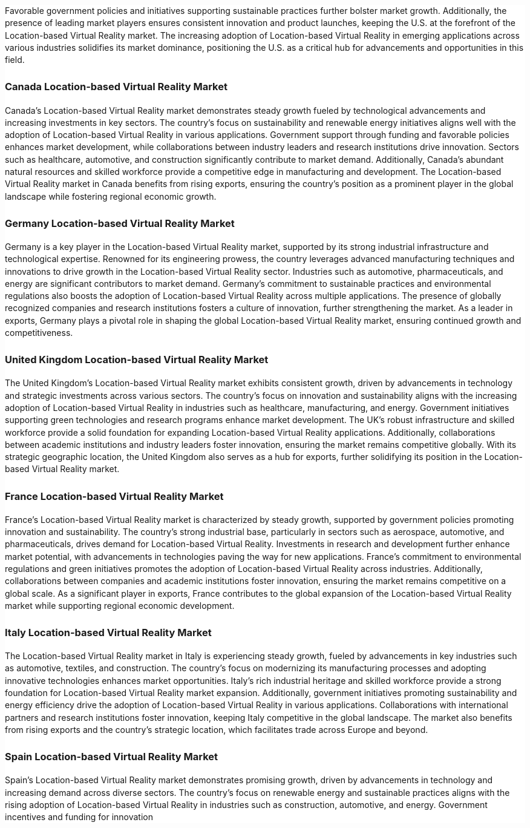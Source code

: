 Favorable government policies and initiatives supporting sustainable practices further bolster market growth. Additionally, the presence of leading market players ensures consistent innovation and product launches, keeping the U.S. at the forefront of the Location-based Virtual Reality market. The increasing adoption of Location-based Virtual Reality in emerging applications across various industries solidifies its market dominance, positioning the U.S. as a critical hub for advancements and opportunities in this field.</p><h3>Canada Location-based Virtual Reality Market</h3><p>Canada&rsquo;s Location-based Virtual Reality market demonstrates steady growth fueled by technological advancements and increasing investments in key sectors. The country&rsquo;s focus on sustainability and renewable energy initiatives aligns well with the adoption of Location-based Virtual Reality in various applications. Government support through funding and favorable policies enhances market development, while collaborations between industry leaders and research institutions drive innovation. Sectors such as healthcare, automotive, and construction significantly contribute to market demand. Additionally, Canada&rsquo;s abundant natural resources and skilled workforce provide a competitive edge in manufacturing and development. The Location-based Virtual Reality market in Canada benefits from rising exports, ensuring the country&rsquo;s position as a prominent player in the global landscape while fostering regional economic growth.</p><h3>Germany Location-based Virtual Reality Market</h3><p>Germany is a key player in the Location-based Virtual Reality market, supported by its strong industrial infrastructure and technological expertise. Renowned for its engineering prowess, the country leverages advanced manufacturing techniques and innovations to drive growth in the Location-based Virtual Reality sector. Industries such as automotive, pharmaceuticals, and energy are significant contributors to market demand. Germany&rsquo;s commitment to sustainable practices and environmental regulations also boosts the adoption of Location-based Virtual Reality across multiple applications. The presence of globally recognized companies and research institutions fosters a culture of innovation, further strengthening the market. As a leader in exports, Germany plays a pivotal role in shaping the global Location-based Virtual Reality market, ensuring continued growth and competitiveness.</p><h3>United Kingdom Location-based Virtual Reality Market</h3><p>The United Kingdom&rsquo;s Location-based Virtual Reality market exhibits consistent growth, driven by advancements in technology and strategic investments across various sectors. The country&rsquo;s focus on innovation and sustainability aligns with the increasing adoption of Location-based Virtual Reality in industries such as healthcare, manufacturing, and energy. Government initiatives supporting green technologies and research programs enhance market development. The UK&rsquo;s robust infrastructure and skilled workforce provide a solid foundation for expanding Location-based Virtual Reality applications. Additionally, collaborations between academic institutions and industry leaders foster innovation, ensuring the market remains competitive globally. With its strategic geographic location, the United Kingdom also serves as a hub for exports, further solidifying its position in the Location-based Virtual Reality market.</p><h3>France Location-based Virtual Reality Market</h3><p>France&rsquo;s Location-based Virtual Reality market is characterized by steady growth, supported by government policies promoting innovation and sustainability. The country&rsquo;s strong industrial base, particularly in sectors such as aerospace, automotive, and pharmaceuticals, drives demand for Location-based Virtual Reality. Investments in research and development further enhance market potential, with advancements in technologies paving the way for new applications. France&rsquo;s commitment to environmental regulations and green initiatives promotes the adoption of Location-based Virtual Reality across industries. Additionally, collaborations between companies and academic institutions foster innovation, ensuring the market remains competitive on a global scale. As a significant player in exports, France contributes to the global expansion of the Location-based Virtual Reality market while supporting regional economic development.</p><h3>Italy Location-based Virtual Reality Market</h3><p>The Location-based Virtual Reality market in Italy is experiencing steady growth, fueled by advancements in key industries such as automotive, textiles, and construction. The country&rsquo;s focus on modernizing its manufacturing processes and adopting innovative technologies enhances market opportunities. Italy&rsquo;s rich industrial heritage and skilled workforce provide a strong foundation for Location-based Virtual Reality market expansion. Additionally, government initiatives promoting sustainability and energy efficiency drive the adoption of Location-based Virtual Reality in various applications. Collaborations with international partners and research institutions foster innovation, keeping Italy competitive in the global landscape. The market also benefits from rising exports and the country&rsquo;s strategic location, which facilitates trade across Europe and beyond.</p><h3>Spain Location-based Virtual Reality Market</h3><p>Spain&rsquo;s Location-based Virtual Reality market demonstrates promising growth, driven by advancements in technology and increasing demand across diverse sectors. The country&rsquo;s focus on renewable energy and sustainable practices aligns with the rising adoption of Location-based Virtual Reality in industries such as construction, automotive, and energy. Government incentives and funding for innovation